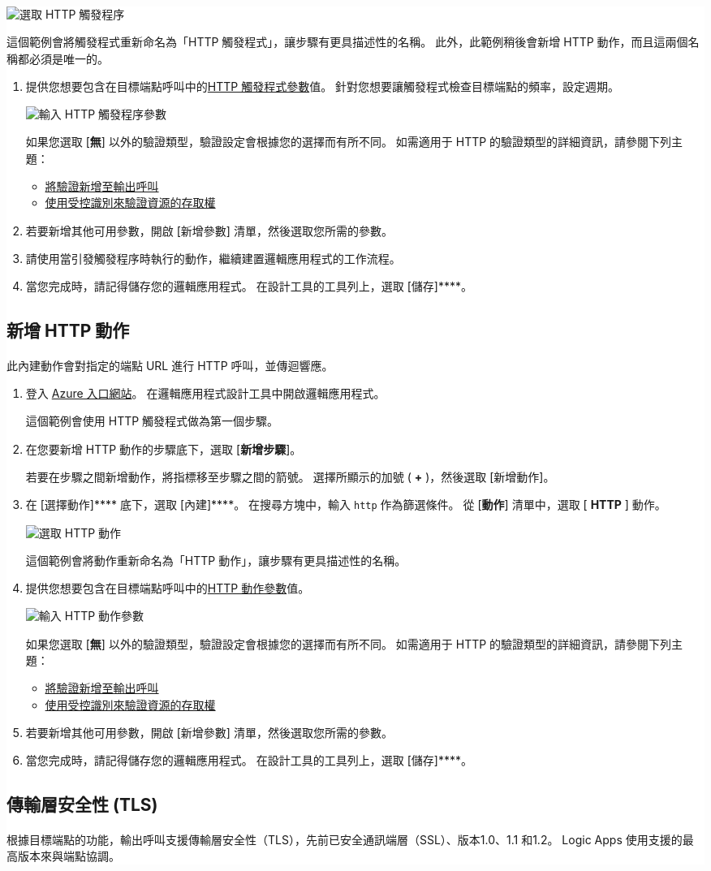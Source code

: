    ![選取 HTTP 觸發程序](./media/connectors-native-http/select-http-trigger.png)

   這個範例會將觸發程式重新命名為「HTTP 觸發程式」，讓步驟有更具描述性的名稱。 此外，此範例稍後會新增 HTTP 動作，而且這兩個名稱都必須是唯一的。

1. 提供您想要包含在目標端點呼叫中的[HTTP 觸發程式參數](../logic-apps/logic-apps-workflow-actions-triggers.md#http-trigger)值。 針對您想要讓觸發程式檢查目標端點的頻率，設定週期。

   ![輸入 HTTP 觸發程序參數](./media/connectors-native-http/http-trigger-parameters.png)

   如果您選取 [**無**] 以外的驗證類型，驗證設定會根據您的選擇而有所不同。 如需適用于 HTTP 的驗證類型的詳細資訊，請參閱下列主題：

   * [將驗證新增至輸出呼叫](../logic-apps/logic-apps-securing-a-logic-app.md#add-authentication-outbound)
   * [使用受控識別來驗證資源的存取權](../logic-apps/create-managed-service-identity.md)

1. 若要新增其他可用參數，開啟 [新增參數] 清單，然後選取您所需的參數。

1. 請使用當引發觸發程序時執行的動作，繼續建置邏輯應用程式的工作流程。

1. 當您完成時，請記得儲存您的邏輯應用程式。 在設計工具的工具列上，選取 [儲存]****。

<a name="http-action"></a>

## <a name="add-an-http-action"></a>新增 HTTP 動作

此內建動作會對指定的端點 URL 進行 HTTP 呼叫，並傳迴響應。

1. 登入 [Azure 入口網站](https://portal.azure.com)。 在邏輯應用程式設計工具中開啟邏輯應用程式。

   這個範例會使用 HTTP 觸發程式做為第一個步驟。

1. 在您要新增 HTTP 動作的步驟底下，選取 [**新增步驟**]。

   若要在步驟之間新增動作，將指標移至步驟之間的箭號。 選擇所顯示的加號 ( **+** )，然後選取 [新增動作]。

1. 在 [選擇動作]**** 底下，選取 [內建]****。 在搜尋方塊中，輸入 `http` 作為篩選條件。 從 [**動作**] 清單中，選取 [ **HTTP** ] 動作。

   ![選取 HTTP 動作](./media/connectors-native-http/select-http-action.png)

   這個範例會將動作重新命名為「HTTP 動作」，讓步驟有更具描述性的名稱。

1. 提供您想要包含在目標端點呼叫中的[HTTP 動作參數](../logic-apps/logic-apps-workflow-actions-triggers.md#http-action)值。

   ![輸入 HTTP 動作參數](./media/connectors-native-http/http-action-parameters.png)

   如果您選取 [**無**] 以外的驗證類型，驗證設定會根據您的選擇而有所不同。 如需適用于 HTTP 的驗證類型的詳細資訊，請參閱下列主題：

   * [將驗證新增至輸出呼叫](../logic-apps/logic-apps-securing-a-logic-app.md#add-authentication-outbound)
   * [使用受控識別來驗證資源的存取權](../logic-apps/create-managed-service-identity.md)

1. 若要新增其他可用參數，開啟 [新增參數] 清單，然後選取您所需的參數。

1. 當您完成時，請記得儲存您的邏輯應用程式。 在設計工具的工具列上，選取 [儲存]****。

<a name="tls-support"></a>

## <a name="transport-layer-security-tls"></a>傳輸層安全性 (TLS)

根據目標端點的功能，輸出呼叫支援傳輸層安全性（TLS），先前已安全通訊端層（SSL）、版本1.0、1.1 和1.2。 Logic Apps 使用支援的最高版本來與端點協調。
